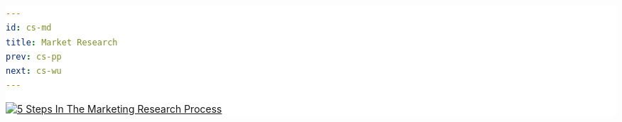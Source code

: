 ```yaml
---
id: cs-md
title: Market Research
prev: cs-pp
next: cs-wu
---
```


<a href= "https://www.youtube.com/watch?v=BYXIHlDL8jk"><img src="http://img.youtube.com/vi/BYXIHlDL8jk/0.jpg" alt="5 Steps In The Marketing Research Process" width="100%"/></a>
